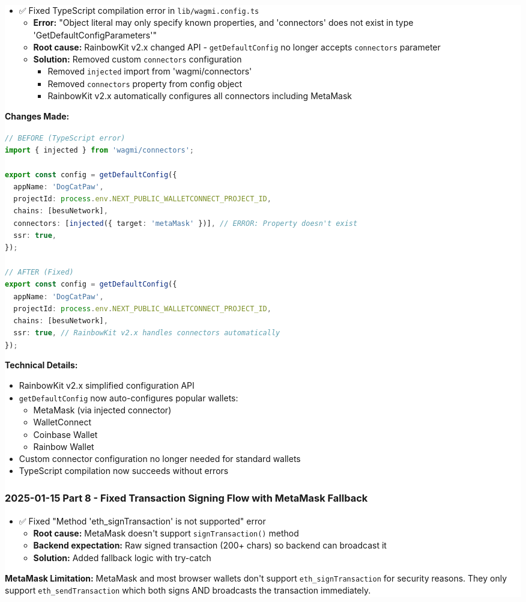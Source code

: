 - ✅ Fixed TypeScript compilation error in `lib/wagmi.config.ts`
  - **Error:** "Object literal may only specify known properties, and 'connectors' does not exist in type 'GetDefaultConfigParameters'"
  - **Root cause:** RainbowKit v2.x changed API - `getDefaultConfig` no longer accepts `connectors` parameter
  - **Solution:** Removed custom `connectors` configuration
    - Removed `injected` import from 'wagmi/connectors'
    - Removed `connectors` property from config object
    - RainbowKit v2.x automatically configures all connectors including MetaMask

**Changes Made:**
```typescript
// BEFORE (TypeScript error)
import { injected } from 'wagmi/connectors';

export const config = getDefaultConfig({
  appName: 'DogCatPaw',
  projectId: process.env.NEXT_PUBLIC_WALLETCONNECT_PROJECT_ID,
  chains: [besuNetwork],
  connectors: [injected({ target: 'metaMask' })], // ERROR: Property doesn't exist
  ssr: true,
});

// AFTER (Fixed)
export const config = getDefaultConfig({
  appName: 'DogCatPaw',
  projectId: process.env.NEXT_PUBLIC_WALLETCONNECT_PROJECT_ID,
  chains: [besuNetwork],
  ssr: true, // RainbowKit v2.x handles connectors automatically
});
```

**Technical Details:**
- RainbowKit v2.x simplified configuration API
- `getDefaultConfig` now auto-configures popular wallets:
  - MetaMask (via injected connector)
  - WalletConnect
  - Coinbase Wallet
  - Rainbow Wallet
- Custom connector configuration no longer needed for standard wallets
- TypeScript compilation now succeeds without errors

### 2025-01-15 Part 8 - Fixed Transaction Signing Flow with MetaMask Fallback

- ✅ Fixed "Method 'eth_signTransaction' is not supported" error
  - **Root cause:** MetaMask doesn't support `signTransaction()` method
  - **Backend expectation:** Raw signed transaction (200+ chars) so backend can broadcast it
  - **Solution:** Added fallback logic with try-catch

**MetaMask Limitation:**
MetaMask and most browser wallets don't support `eth_signTransaction` for security reasons. They only support `eth_sendTransaction` which both signs AND broadcasts the transaction immediately.

